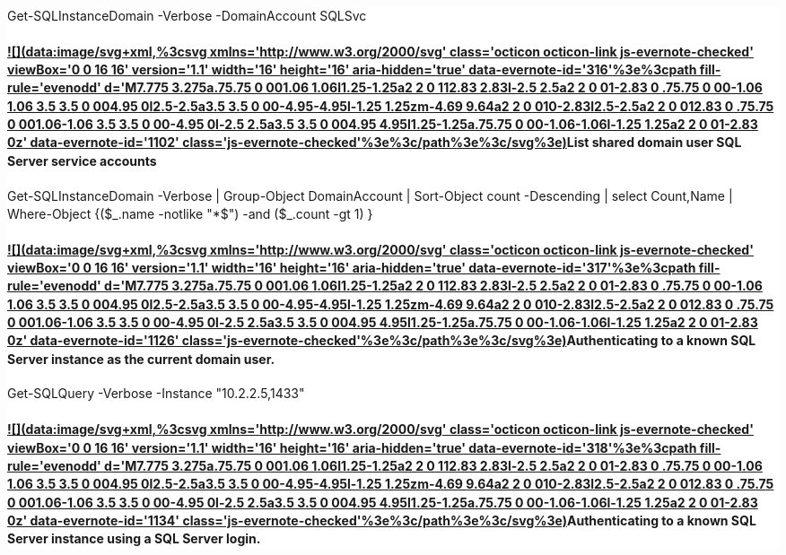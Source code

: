 Get-SQLInstanceDomain  -Verbose -DomainAccount SQLSvc

#### [![](data:image/svg+xml,%3csvg xmlns='http://www.w3.org/2000/svg' class='octicon octicon-link js-evernote-checked' viewBox='0 0 16 16' version='1.1' width='16' height='16' aria-hidden='true' data-evernote-id='316'%3e%3cpath fill-rule='evenodd' d='M7.775 3.275a.75.75 0 001.06 1.06l1.25-1.25a2 2 0 112.83 2.83l-2.5 2.5a2 2 0 01-2.83 0 .75.75 0 00-1.06 1.06 3.5 3.5 0 004.95 0l2.5-2.5a3.5 3.5 0 00-4.95-4.95l-1.25 1.25zm-4.69 9.64a2 2 0 010-2.83l2.5-2.5a2 2 0 012.83 0 .75.75 0 001.06-1.06 3.5 3.5 0 00-4.95 0l-2.5 2.5a3.5 3.5 0 004.95 4.95l1.25-1.25a.75.75 0 00-1.06-1.06l-1.25 1.25a2 2 0 01-2.83 0z' data-evernote-id='1102' class='js-evernote-checked'%3e%3c/path%3e%3c/svg%3e)](https://github.com/Integration-IT/Active-Directory-Exploitation-Cheat-Sheet/blob/master/K%20-%20Database%20Hunting/README.md#list-shared-domain-user-sql-server-service-accounts)List shared domain user SQL Server service accounts

Get-SQLInstanceDomain  -Verbose |  Group-Object DomainAccount |  Sort-Object count -Descending | select Count,Name |  Where-Object {($_.name  -notlike  "*$") -and ($_.count  -gt  1) }

#### [![](data:image/svg+xml,%3csvg xmlns='http://www.w3.org/2000/svg' class='octicon octicon-link js-evernote-checked' viewBox='0 0 16 16' version='1.1' width='16' height='16' aria-hidden='true' data-evernote-id='317'%3e%3cpath fill-rule='evenodd' d='M7.775 3.275a.75.75 0 001.06 1.06l1.25-1.25a2 2 0 112.83 2.83l-2.5 2.5a2 2 0 01-2.83 0 .75.75 0 00-1.06 1.06 3.5 3.5 0 004.95 0l2.5-2.5a3.5 3.5 0 00-4.95-4.95l-1.25 1.25zm-4.69 9.64a2 2 0 010-2.83l2.5-2.5a2 2 0 012.83 0 .75.75 0 001.06-1.06 3.5 3.5 0 00-4.95 0l-2.5 2.5a3.5 3.5 0 004.95 4.95l1.25-1.25a.75.75 0 00-1.06-1.06l-1.25 1.25a2 2 0 01-2.83 0z' data-evernote-id='1126' class='js-evernote-checked'%3e%3c/path%3e%3c/svg%3e)](https://github.com/Integration-IT/Active-Directory-Exploitation-Cheat-Sheet/blob/master/K%20-%20Database%20Hunting/README.md#authenticating-to-a-known-sql-server-instance-as-the-current-domain-user)Authenticating to a known SQL Server instance as the current domain user.

Get-SQLQuery  -Verbose -Instance "10.2.2.5,1433"

#### [![](data:image/svg+xml,%3csvg xmlns='http://www.w3.org/2000/svg' class='octicon octicon-link js-evernote-checked' viewBox='0 0 16 16' version='1.1' width='16' height='16' aria-hidden='true' data-evernote-id='318'%3e%3cpath fill-rule='evenodd' d='M7.775 3.275a.75.75 0 001.06 1.06l1.25-1.25a2 2 0 112.83 2.83l-2.5 2.5a2 2 0 01-2.83 0 .75.75 0 00-1.06 1.06 3.5 3.5 0 004.95 0l2.5-2.5a3.5 3.5 0 00-4.95-4.95l-1.25 1.25zm-4.69 9.64a2 2 0 010-2.83l2.5-2.5a2 2 0 012.83 0 .75.75 0 001.06-1.06 3.5 3.5 0 00-4.95 0l-2.5 2.5a3.5 3.5 0 004.95 4.95l1.25-1.25a.75.75 0 00-1.06-1.06l-1.25 1.25a2 2 0 01-2.83 0z' data-evernote-id='1134' class='js-evernote-checked'%3e%3c/path%3e%3c/svg%3e)](https://github.com/Integration-IT/Active-Directory-Exploitation-Cheat-Sheet/blob/master/K%20-%20Database%20Hunting/README.md#authenticating-to-a-known-sql-server-instance-using-a-sql-server-login)Authenticating to a known SQL Server instance using a SQL Server login.
